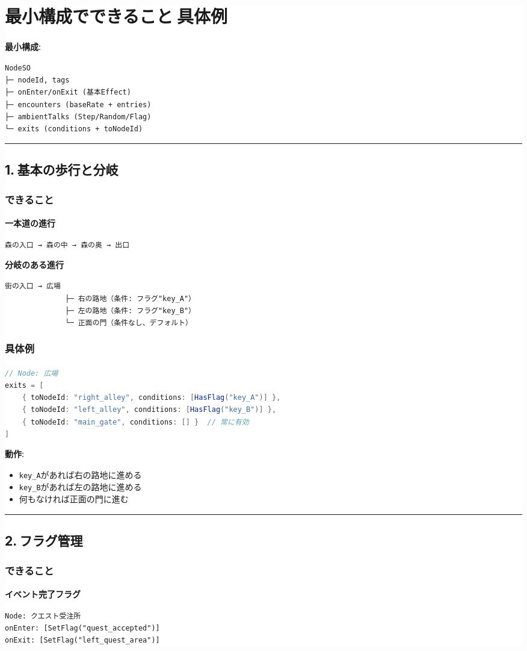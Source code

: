 # 最小構成でできること 具体例

**最小構成**:
```
NodeSO
├─ nodeId, tags
├─ onEnter/onExit (基本Effect)
├─ encounters (baseRate + entries)
├─ ambientTalks (Step/Random/Flag)
└─ exits (conditions + toNodeId)
```

---

## 1. 基本の歩行と分岐

### できること
**一本道の進行**
```
森の入口 → 森の中 → 森の奥 → 出口
```

**分岐のある進行**
```
街の入口 → 広場
              ├─ 右の路地（条件: フラグ"key_A"）
              ├─ 左の路地（条件: フラグ"key_B"）
              └─ 正面の門（条件なし、デフォルト）
```

### 具体例
```csharp
// Node: 広場
exits = [
    { toNodeId: "right_alley", conditions: [HasFlag("key_A")] },
    { toNodeId: "left_alley", conditions: [HasFlag("key_B")] },
    { toNodeId: "main_gate", conditions: [] }  // 常に有効
]
```

**動作**: 
- `key_A`があれば右の路地に進める
- `key_B`があれば左の路地に進める
- 何もなければ正面の門に進む

---

## 2. フラグ管理

### できること
**イベント完了フラグ**
```
Node: クエスト受注所
onEnter: [SetFlag("quest_accepted")]
onExit: [SetFlag("left_quest_area")]
```
